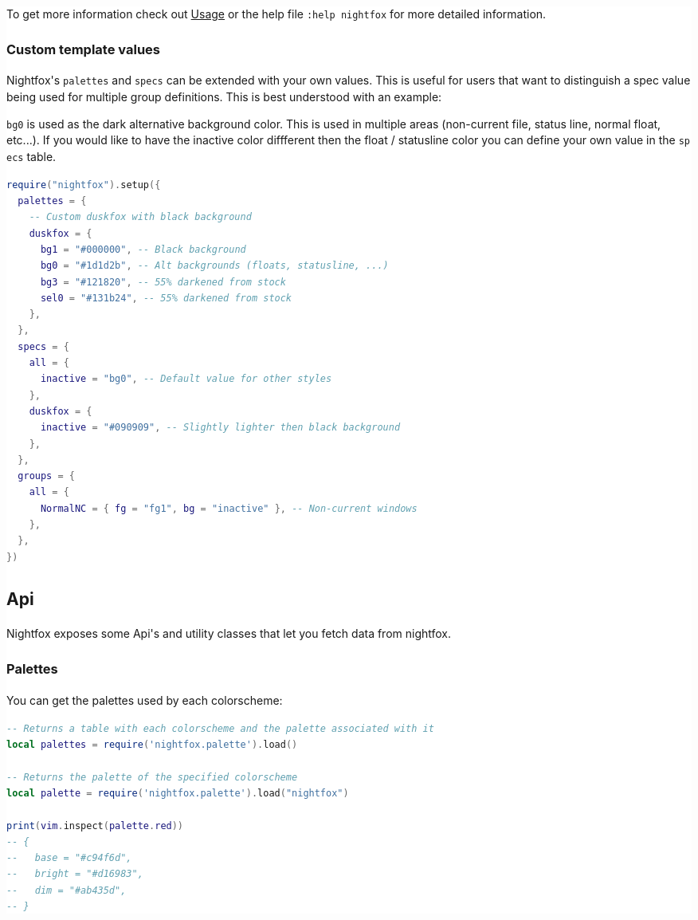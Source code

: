 To get more information check out [Usage](./usage.md#configuration) or the help file `:help nightfox` for more detailed information.

[editor.lua]: https://github.com/EdenEast/nightfox.nvim/blob/main/lua/nightfox/group/editor.lua
[syntax.lua]: https://github.com/EdenEast/nightfox.nvim/blob/main/lua/nightfox/group/syntax.lua
[treesitter.lua]: https://github.com/EdenEast/nightfox.nvim/blob/main/lua/nightfox/group/modules/treesitter.lua

### Custom template values

Nightfox's `palettes` and `specs` can be extended with your own values. This is useful for users that want to
distinguish a spec value being used for multiple group definitions. This is best understood with an example:

`bg0` is used as the dark alternative background color. This is used in multiple areas (non-current file, status line,
normal float, etc...). If you would like to have the inactive color diffferent then the float / statusline color you can
define your own value in the `specs` table.

```lua
require("nightfox").setup({
  palettes = {
    -- Custom duskfox with black background
    duskfox = {
      bg1 = "#000000", -- Black background
      bg0 = "#1d1d2b", -- Alt backgrounds (floats, statusline, ...)
      bg3 = "#121820", -- 55% darkened from stock
      sel0 = "#131b24", -- 55% darkened from stock
    },
  },
  specs = {
    all = {
      inactive = "bg0", -- Default value for other styles
    },
    duskfox = {
      inactive = "#090909", -- Slightly lighter then black background
    },
  },
  groups = {
    all = {
      NormalNC = { fg = "fg1", bg = "inactive" }, -- Non-current windows
    },
  },
})
```

## Api

Nightfox exposes some Api's and utility classes that let you fetch data from nightfox.

### Palettes

You can get the palettes used by each colorscheme:

```lua
-- Returns a table with each colorscheme and the palette associated with it
local palettes = require('nightfox.palette').load()

-- Returns the palette of the specified colorscheme
local palette = require('nightfox.palette').load("nightfox")

print(vim.inspect(palette.red))
-- {
--   base = "#c94f6d",
--   bright = "#d16983",
--   dim = "#ab435d",
-- }
```


[tabby.nvim]: https://github.com/nanozuki/tabby.nvim
[feline.nvim]: https://github.com/freddiehaddad/feline.nvim
[tabby]: https://github.com/EdenEast/nyx/blob/573ff3f22da95c00ec71a094b3e1ec166c0afcdd/config/.config/nvim/lua/eden/modules/ui/tabby.lua
[feline]: https://github.com/EdenEast/nyx/blob/573ff3f22da95c00ec71a094b3e1ec166c0afcdd/config/.config/nvim/lua/eden/modules/ui/feline/init.lua
[conf-colors]: https://github.com/EdenEast/nyx/blob/573ff3f22da95c00ec71a094b3e1ec166c0afcdd/config/.config/nvim/lua/eden/modules/ui/colors.lua
[misc-feline]: ./misc/feline.lua
[misc-tabby]: ./misc/tabby.lua
[another]: https://gist.github.com/XVilka/8346728#terminal-emulators
[cb-self-eval]: https://daltonlens.org/evaluating-cvd-simulation/#Generating-Ishihara-like-plates-for-self-evaluation
[playground]: https://github.com/nvim-treesitter/playground#show-treesitter-and-syntax-highlight-groups-under-the-cursor
[nvim-treesitter]: https://github.com/nvim-treesitter/nvim-treesitter
[lualine]: https://github.com/nvim-lualine/lualine.nvim
[lightline]: https://github.com/itchyny/lightline.vim